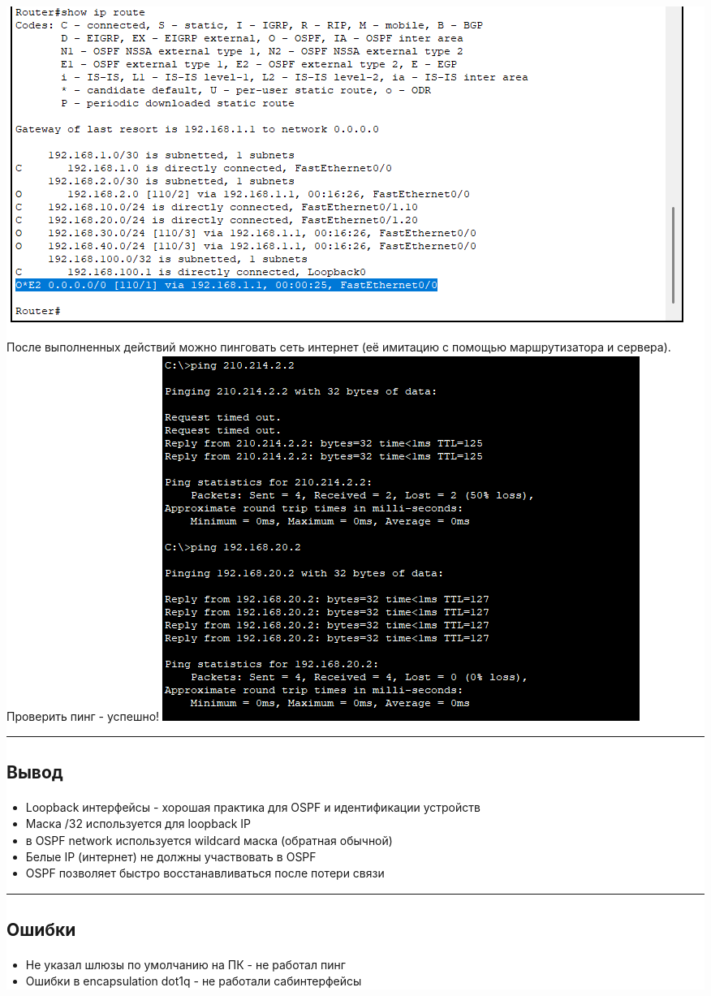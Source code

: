 ![Таблица маршрутизации Router0](screenshots/iproute_router0.png)

После выполненных действий можно пинговать сеть интернет (её имитацию с помощью маршрутизатора и сервера). Проверить пинг - успешно!
![Проверить пинг с PC0 на Server0](screenshots/pc0_ping2.png)

---

## Вывод
- Loopback интерфейсы - хорошая практика для OSPF и идентификации устройств
- Маска /32 используется для loopback IP
- в OSPF network используется wildcard маска (обратная обычной)
- Белые IP (интернет) не должны участвовать в OSPF
- OSPF позволяет быстро восстанавливаться после потери связи

---

## Ошибки
- Не указал шлюзы по умолчанию на ПК - не работал пинг
- Ошибки в encapsulation dot1q - не работали сабинтерфейсы

